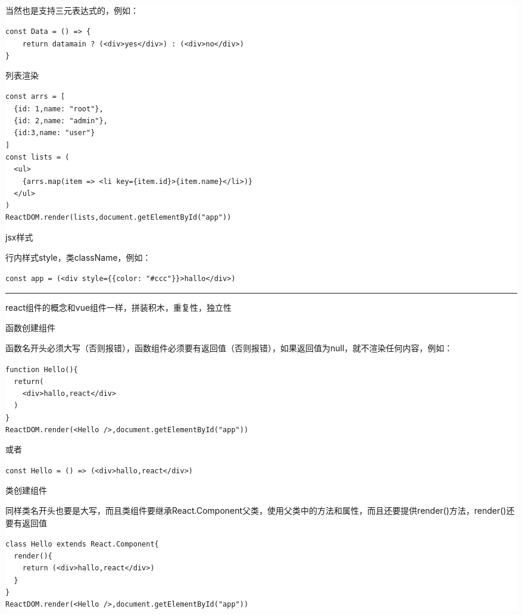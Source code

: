 

当然也是支持三元表达式的，例如：

    const Data = () => {
        return datamain ? (<div>yes</div>) : (<div>no</div>)
    }


列表渲染


    const arrs = [
      {id: 1,name: "root"},
      {id: 2,name: "admin"},
      {id:3,name: "user"}
    ]
    const lists = (
      <ul>
        {arrs.map(item => <li key={item.id}>{item.name}</li>)}
      </ul>
    )
    ReactDOM.render(lists,document.getElementById("app"))




jsx样式


行内样式style，类className，例如：

    const app = (<div style={{color: "#ccc"}}>hallo</div>)


---

react组件的概念和vue组件一样，拼装积木，重复性，独立性


函数创建组件

函数名开头必须大写（否则报错），函数组件必须要有返回值（否则报错），如果返回值为null，就不渲染任何内容，例如：


    function Hello(){
      return(
        <div>hallo,react</div>
      )
    }
    ReactDOM.render(<Hello />,document.getElementById("app"))

或者

    const Hello = () => (<div>hallo,react</div>)


类创建组件

同样类名开头也要是大写，而且类组件要继承React.Component父类，使用父类中的方法和属性，而且还要提供render()方法，render()还要有返回值

    class Hello extends React.Component{
      render(){
        return (<div>hallo,react</div>)
      }
    }
    ReactDOM.render(<Hello />,document.getElementById("app"))
